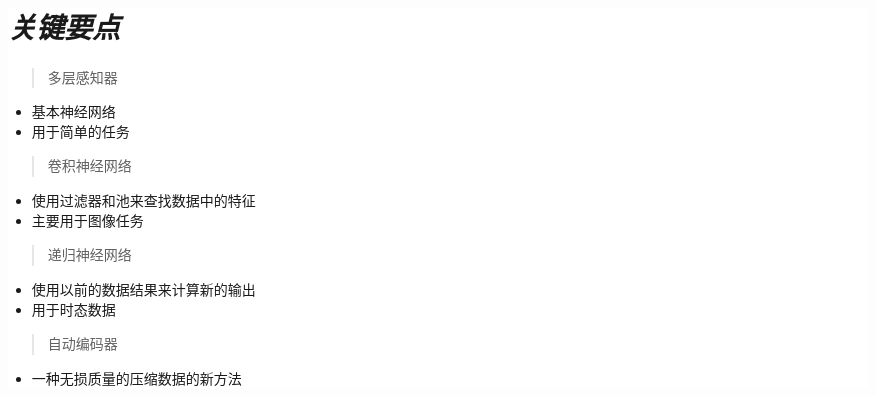 # *关键要点*

> 多层感知器

*   基本神经网络
*   用于简单的任务

> 卷积神经网络

*   使用过滤器和池来查找数据中的特征
*   主要用于图像任务

> 递归神经网络

*   使用以前的数据结果来计算新的输出
*   用于时态数据

> 自动编码器

*   一种无损质量的压缩数据的新方法